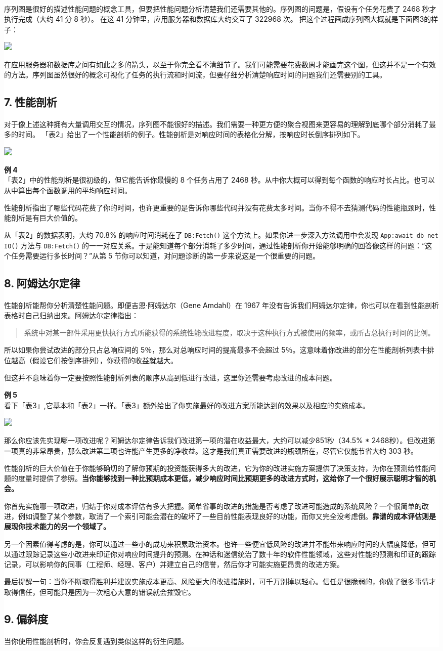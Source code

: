 序列图是很好的描述性能问题的概念工具，但要把性能问题分析清楚我们还需要其他的。序列图的问题是，假设有个任务花费了 2468 秒才执行完成（大约 41 分 8 秒）。 在这 41 分钟里，应用服务器和数据库大约交互了 322968 次。 把这个过程画成序列图大概就是下面图3的样子：

![](/assets/article_images/2013-09-08-4.png)

在应用服务器和数据库之间有如此之多的箭头，以至于你完全看不清细节了。我们可能需要花费数周才能画完这个图，但这并不是一个有效的方法。序列图虽然很好的概念可视化了任务的执行流和时间流，但要仔细分析清楚响应时间的问题我们还需要别的工具。


## 7. 性能剖析
对于像上述这种拥有大量调用交互的情况，序列图不能很好的描述。我们需要一种更方便的聚合视图来更容易的理解到底哪个部分消耗了最多的时间。 「表2」给出了一个性能剖析的例子。性能剖析是对响应时间的表格化分解，按响应时长倒序排列如下。

![](/assets/article_images/2013-09-08-5.png)

__例 4__  
「表2」中的性能剖析是很初级的，但它能告诉你最慢的 8 个任务占用了 2468 秒。从中你大概可以得到每个函数的响应时长占比。也可以从中算出每个函数调用的平均响应时间。

性能剖析指出了哪些代码花费了你的时间，也许更重要的是告诉你哪些代码并没有花费太多时间。当你不得不去猜测代码的性能瓶颈时，性能剖析是有巨大价值的。

从「表2」的数据表明，大约 70.8% 的响应时间消耗在了 `DB:Fetch()` 这个方法上。如果你进一步深入方法调用中会发现 `App:await_db_netIO()` 方法与 `DB:Fetch()` 的一一对应关系。于是能知道每个部分消耗了多少时间，通过性能剖析你开始能够明确的回答像这样的问题：“这个任务需要运行多长时间？”从第 5 节你可以知道，对问题诊断的第一步来说这是一个很重要的问题。


## 8. 阿姆达尔定律
性能剖析能帮你分析清楚性能问题。即便吉恩·阿姆达尔（Gene Amdahl）在 1967 年没有告诉我们阿姆达尔定律，你也可以在看到性能剖析表格时自己归纳出来。阿姆达尔定律指出：

  > 系统中对某一部件采用更快执行方式所能获得的系统性能改进程度，取决于这种执行方式被使用的频率，或所占总执行时间的比例。

所以如果你尝试改进的部分只占总响应间的 5％，那么对总响应时间的提高最多不会超过 5％。这意味着你改进的部分在性能剖析列表中排位越高（假设它们按倒序排列），你获得的收益就越大。

但这并不意味着你一定要按照性能剖析列表的顺序从高到低进行改进，这里你还需要考虑改进的成本问题。

__例 5__  
看下「表3」,它基本和「表2」一样。「表3」额外给出了你实施最好的改进方案所能达到的效果以及相应的实施成本。

![](/assets/article_images/2013-09-08-6.png)

那么你应该先实现哪一项改进呢？阿姆达尔定律告诉我们改进第一项的潜在收益最大，大约可以减少851秒（34.5% * 2468秒）。但改进第一项真的非常昂贵，那么改进第二项也许能产生更多的净收益。这才是我们真正需要改进的瓶颈所在，尽管它仅能节省大约 303 秒。

性能剖析的巨大价值在于你能够确切的了解你预期的投资能获得多大的改进，它为你的改进实施方案提供了决策支持，为你在预测给性能问题的度量时提供了参照。__当你能够找到一种比预期成本更低，减少响应时间比预期更多的改进方式时，这给你了一个很好展示聪明才智的机会。__

你首先实施哪一项改进，归结于你对成本评估有多大把握。简单省事的改进的措施是否考虑了改进可能造成的系统风险？一个很简单的改进，例如调整了某个参数，取消了一个索引可能会潜在的破坏了一些目前性能表现良好的功能，而你又完全没考虑倒。__靠谱的成本评估则是展现你技术能力的另一个领域了。__

另一个因素值得考虑的是，你可以通过一些小的成功来积累政治资本。也许一些便宜低风险的改进并不能带来响应时间的大幅度降低，但可以通过跟踪记录这些小改进来印证你对响应时间提升的预测。在神话和迷信统治了数十年的软件性能领域，这些对性能的预测和印证的跟踪记录，可以影响你的同事（工程师、经理、客户）并建立自己的信誉，然后你才可能实施更昂贵的改进方案。

最后提醒一句：当你不断取得胜利并建议实施成本更高、风险更大的改进措施时，可千万别掉以轻心。信任是很脆弱的，你做了很多事情才取得信任，但可能只是因为一次粗心大意的错误就会摧毁它。


## 9. 偏斜度
当你使用性能剖析时，你会反复遇到类似这样的衍生问题。
